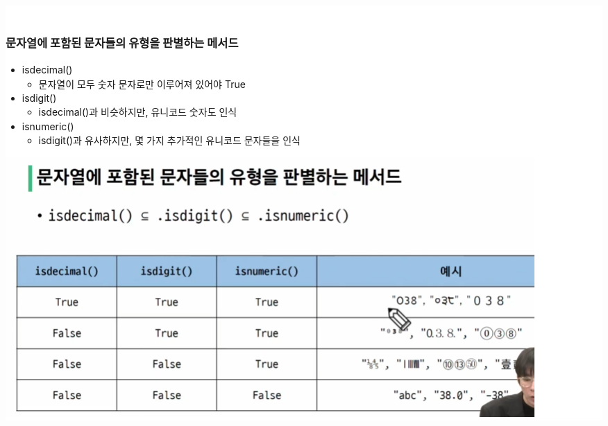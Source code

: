 <br>

### 문자열에 포함된 문자들의 유형을 판별하는 메서드
- isdecimal()
    - 문자열이 모두 숫자 문자로만 이루어져 있어야 True
- isdigit()
    - isdecimal()과 비슷하지만, 유니코드 숫자도 인식
- isnumeric()
    - isdigit()과 유사하지만, 몇 가지 추가적인 유니코드 문자들을 인식

![이미지](/images/decimal.PNG)